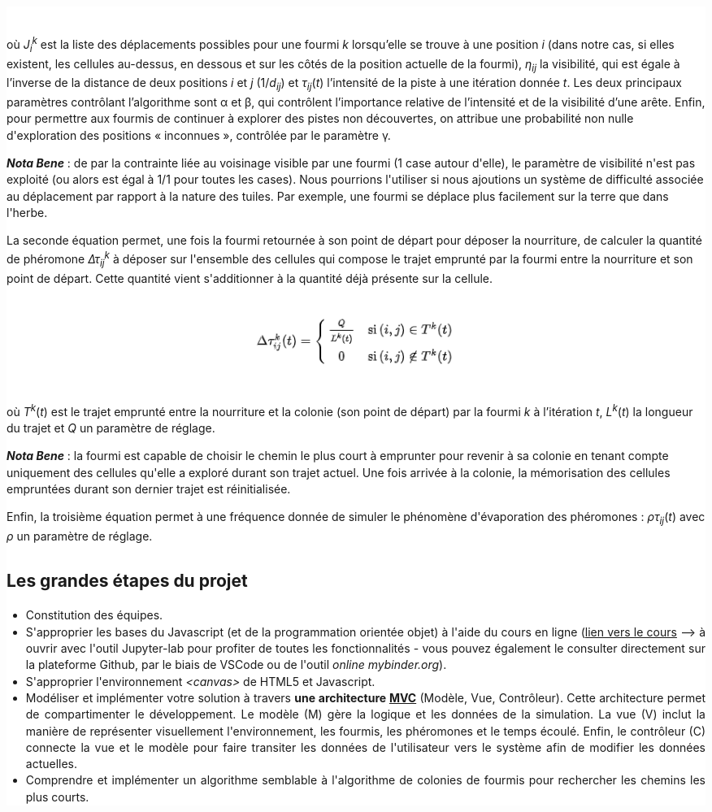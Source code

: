 <br>

où $J^k_i$ est la liste des déplacements possibles pour une fourmi $k$ lorsqu’elle se trouve à une position $i$ (dans notre cas, si elles existent, les cellules au-dessus, en dessous et sur les côtés de la position actuelle de la fourmi), $η_{ij}$ la visibilité, qui est égale à l’inverse de la distance de deux positions $i$ et $j$ ($1/d_{ij}$) et $τ_{ij}(t)$ l’intensité de la piste à une itération donnée $t$. Les deux principaux paramètres contrôlant l’algorithme sont α et β, qui contrôlent l’importance relative de l’intensité et de la visibilité d’une arête. Enfin, pour permettre aux fourmis de continuer à explorer des pistes non découvertes, on attribue une probabilité non nulle d'exploration des positions « inconnues », contrôlée par le paramètre γ.

<b><i>Nota Bene</i></b> : de par la contrainte liée au voisinage visible par une fourmi (1 case autour d'elle), le paramètre de visibilité n'est pas exploité (ou alors est égal à 1/1 pour toutes les cases). Nous pourrions l'utiliser si nous ajoutions un système de difficulté associée au déplacement par rapport à la nature des tuiles. Par exemple, une fourmi se déplace plus facilement sur la terre que dans l'herbe.

La seconde équation permet, une fois la fourmi retournée à son point de départ pour déposer la nourriture, de calculer la quantité de phéromone $\Delta \tau _{{ij}}^{k}$ à déposer sur l'ensemble des cellules qui compose le trajet emprunté par la fourmi entre la nourriture et son point de départ. Cette quantité vient s'additionner à la quantité déjà présente sur la cellule.

<br>

  <div align="center">
    <img src="TP_AntAlgorithm/images/formule2.png" width="250">
  </div>

<br>

où $T^k(t)$ est le trajet emprunté entre la nourriture et la colonie (son point de départ) par la fourmi $k$ à l’itération $t$, $L^k(t)$ la longueur du trajet et $Q$ un paramètre de réglage.

<b><i>Nota Bene</i></b> : la fourmi est capable de choisir le chemin le plus court à emprunter pour revenir à sa colonie en tenant compte uniquement des cellules qu'elle a exploré durant son trajet actuel. Une fois arrivée à la colonie, la mémorisation des cellules empruntées durant son dernier trajet est réinitialisée.

Enfin, la troisième équation permet à une fréquence donnée de simuler le phénomène d'évaporation des phéromones : $\textstyle \rho \tau _{ij}(t)$ avec $ρ$ un paramètre de réglage.

</div>

<h2> Les grandes étapes du projet </h2>

<div>
  <ul style="text-align:justify">
      <li> Constitution des équipes. </li>
      <li> S'approprier les bases du Javascript (et de la programmation orientée objet) à l'aide du cours en ligne (<a href="https://github.com/PAJEAN/cours_javascript/blob/master/javascript.ipynb">lien vers le cours</a> --> à ouvrir avec l'outil Jupyter-lab pour profiter de toutes les fonctionnalités - vous pouvez également le consulter directement sur la plateforme Github, par le biais de VSCode ou de l'outil <i>online mybinder.org</i>). </li>
      <li> S'approprier l'environnement <i>&lt;canvas&gt;</i> de HTML5 et Javascript. </li>
      <li> Modéliser et implémenter votre solution à travers <b>une architecture <a href="../MVC/mvc.html">MVC</a></b> (Modèle, Vue, Contrôleur). Cette architecture permet de compartimenter le développement. Le modèle (M) gère la logique et les données de la simulation. La vue (V) inclut la manière de représenter visuellement l'environnement, les fourmis, les phéromones et le temps écoulé. Enfin, le contrôleur (C) connecte la vue et le modèle pour faire transiter les données de l'utilisateur vers le système afin de modifier les données actuelles. </li>
      <li> Comprendre et implémenter un algorithme semblable à l'algorithme de colonies de fourmis pour rechercher les chemins les plus courts. </li>
  </ul>
</div>
